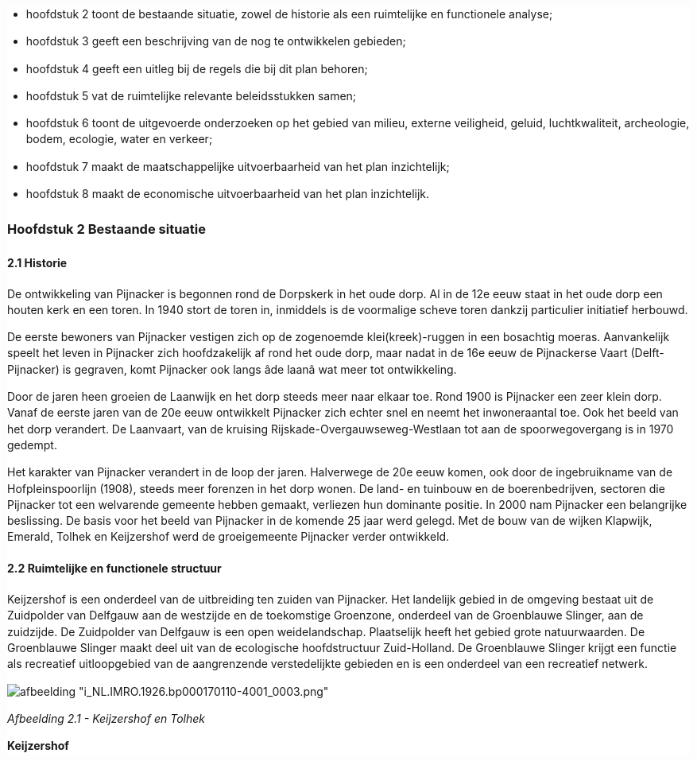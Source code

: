 * hoofdstuk 2 toont de bestaande situatie, zowel de historie als een ruimtelijke en functionele analyse;

* hoofdstuk 3 geeft een beschrijving van de nog te ontwikkelen gebieden;

* hoofdstuk 4 geeft een uitleg bij de regels die bij dit plan behoren;

* hoofdstuk 5 vat de ruimtelijke relevante beleidsstukken samen;

* hoofdstuk 6 toont de uitgevoerde onderzoeken op het gebied van milieu, externe veiligheid, geluid, luchtkwaliteit, archeologie, bodem, ecologie, water en verkeer;

* hoofdstuk 7 maakt de maatschappelijke uitvoerbaarheid van het plan inzichtelijk;

* hoofdstuk 8 maakt de economische uitvoerbaarheid van het plan inzichtelijk.

### Hoofdstuk 2 Bestaande situatie

#### 2\.1 Historie

De ontwikkeling van Pijnacker is begonnen rond de Dorpskerk in het oude dorp. Al in de 12e eeuw staat in het oude dorp een houten kerk en een toren. In 1940 stort de toren in, inmiddels is de voormalige scheve toren dankzij particulier initiatief herbouwd.

De eerste bewoners van Pijnacker vestigen zich op de zogenoemde klei(kreek)\-ruggen in een bosachtig moeras. Aanvankelijk speelt het leven in Pijnacker zich hoofdzakelijk af rond het oude dorp, maar nadat in de 16e eeuw de Pijnackerse Vaart (Delft\- Pijnacker) is gegraven, komt Pijnacker ook langs âde laanâ wat meer tot ontwikkeling.

Door de jaren heen groeien de Laanwijk en het dorp steeds meer naar elkaar toe. Rond 1900 is Pijnacker een zeer klein dorp. Vanaf de eerste jaren van de 20e eeuw ontwikkelt Pijnacker zich echter snel en neemt het inwoneraantal toe. Ook het beeld van het dorp verandert. De Laanvaart, van de kruising Rijskade\-Overgauwseweg\-Westlaan tot aan de spoorwegovergang is in 1970 gedempt.

Het karakter van Pijnacker verandert in de loop der jaren. Halverwege de 20e eeuw komen, ook door de ingebruikname van de Hofpleinspoorlijn (1908\), steeds meer forenzen in het dorp wonen. De land\- en tuinbouw en de boerenbedrijven, sectoren die Pijnacker tot een welvarende gemeente hebben gemaakt, verliezen hun dominante positie. In 2000 nam Pijnacker een belangrijke beslissing. De basis voor het beeld van Pijnacker in de komende 25 jaar werd gelegd. Met de bouw van de wijken Klapwijk, Emerald, Tolhek en Keijzershof werd de groeigemeente Pijnacker verder ontwikkeld.

#### 2\.2 Ruimtelijke en functionele structuur

Keijzershof is een onderdeel van de uitbreiding ten zuiden van Pijnacker. Het landelijk gebied in de omgeving bestaat uit de Zuidpolder van Delfgauw aan de westzijde en de toekomstige Groenzone, onderdeel van de Groenblauwe Slinger, aan de zuidzijde. De Zuidpolder van Delfgauw is een open weidelandschap. Plaatselijk heeft het gebied grote natuurwaarden. De Groenblauwe Slinger maakt deel uit van de ecologische hoofdstructuur Zuid\-Holland. De Groenblauwe Slinger krijgt een functie als recreatief uitloopgebied van de aangrenzende verstedelijkte gebieden en is een onderdeel van een recreatief netwerk.

![afbeelding "i_NL.IMRO.1926.bp000170110-4001_0003.png"](i_NL.IMRO.1926.bp000170110-4001_0003.png)

*Afbeelding 2\.1 \- Keijzershof en Tolhek*

**Keijzershof**
